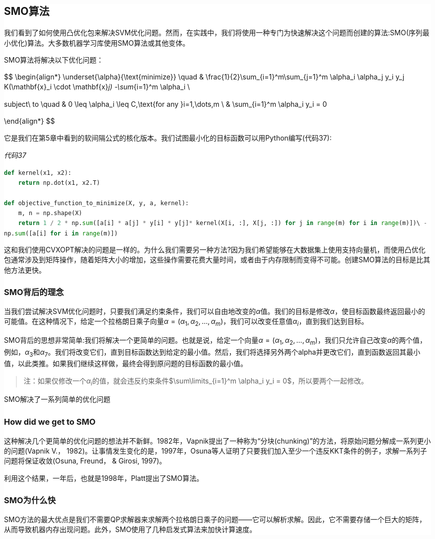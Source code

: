 ## SMO算法

我们看到了如何使用凸优化包来解决SVM优化问题。然而，在实践中，我们将使用一种专门为快速解决这个问题而创建的算法:SMO(序列最小优化)算法。大多数机器学习库使用SMO算法或其他变体。

SMO算法将解决以下优化问题：

$$
\begin{align*}
\underset{\alpha}{\text{minimize}} \quad & \frac{1}{2}\sum_{i=1}^m\sum_{j=1}^m \alpha_i \alpha_j y_i y_j K(\mathbf{x}_i \cdot \mathbf{x}_j) -\sum_{i=1}^m \alpha_i \\

subject\ to \quad & 0 \leq \alpha_i \leq C,\text{for any }i=1,\dots,m \\
& \sum_{i=1}^m \alpha_i y_i = 0


\end{align*}
$$

它是我们在第5章中看到的软间隔公式的核化版本。我们试图最小化的目标函数可以用Python编写(代码37):

*代码37*

```python
def kernel(x1, x2): 
    return np.dot(x1, x2.T) 

def objective_function_to_minimize(X, y, a, kernel): 
    m, n = np.shape(X) 
    return 1 / 2 * np.sum([a[i] * a[j] * y[i] * y[j]* kernel(X[i, :], X[j, :]) for j in range(m) for i in range(m)])\ - np.sum([a[i] for i in range(m)])
```

这和我们使用CVXOPT解决的问题是一样的。为什么我们需要另一种方法?因为我们希望能够在大数据集上使用支持向量机，而使用凸优化包通常涉及到矩阵操作，随着矩阵大小的增加，这些操作需要花费大量时间，或者由于内存限制而变得不可能。创建SMO算法的目标是比其他方法更快。

### SMO背后的理念
当我们尝试解决SVM优化问题时，只要我们满足约束条件，我们可以自由地改变的$\alpha$值。我们的目标是修改$\alpha$，使目标函数最终返回最小的可能值。在这种情况下，给定一个拉格朗日乘子向量$\alpha=(\alpha_1,\alpha_2,\dots,\alpha_m)$，我们可以改变任意值$\alpha_i$，直到我们达到目标。

SMO背后的思想非常简单:我们将解决一个更简单的问题。也就是说，给定一个向量$\alpha=(\alpha_1,\alpha_2,\dots,\alpha_m)$，我们只允许自己改变$\alpha$的两个值，例如，$\alpha_3$和$\alpha_7$。我们将改变它们，直到目标函数达到给定的最小值。然后，我们将选择另外两个alpha并更改它们，直到函数返回其最小值，以此类推。如果我们继续这样做，最终会得到原问题的目标函数的最小值。

> 注：如果仅修改一个$\alpha_i$的值，就会违反约束条件$\sum\limits_{i=1}^m \alpha_i y_i = 0$，所以要两个一起修改。

SMO解决了一系列简单的优化问题

### How did we get to SMO

这种解决几个更简单的优化问题的想法并不新鲜。1982年，Vapnik提出了一种称为“分块(chunking)”的方法，将原始问题分解成一系列更小的问题(Vapnik V.， 1982)。让事情发生变化的是，1997年，Osuna等人证明了只要我们加入至少一个违反KKT条件的例子，求解一系列子问题将保证收敛(Osuna, Freund， & Girosi, 1997)。

利用这个结果，一年后，也就是1998年，Platt提出了SMO算法。

### SMO为什么快

SMO方法的最大优点是我们不需要QP求解器来求解两个拉格朗日乘子的问题——它可以解析求解。因此，它不需要存储一个巨大的矩阵，从而导致机器内存出现问题。此外，SMO使用了几种启发式算法来加快计算速度。
